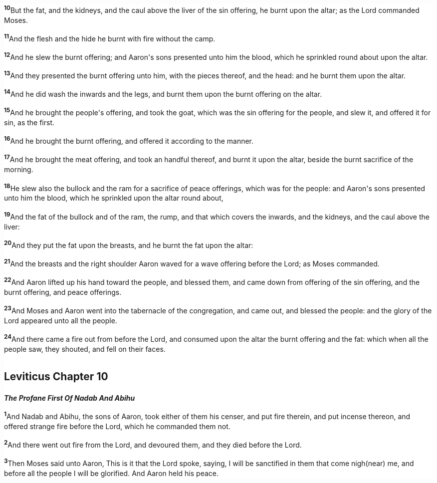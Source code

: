<sup>**10**</sup>But the fat, and the kidneys, and the caul above the liver of the sin offering, he burnt upon the altar; as the Lord commanded Moses.

<sup>**11**</sup>And the flesh and the hide he burnt with fire without the camp.

<sup>**12**</sup>And he slew the burnt offering; and Aaron's sons presented unto him the blood, which he sprinkled round about upon the altar.

<sup>**13**</sup>And they presented the burnt offering unto him, with the pieces thereof, and the head: and he burnt them upon the altar.

<sup>**14**</sup>And he did wash the inwards and the legs, and burnt them upon the burnt offering on the altar.

<sup>**15**</sup>And he brought the people's offering, and took the goat, which was the sin offering for the people, and slew it, and offered it for sin, as the first.

<sup>**16**</sup>And he brought the burnt offering, and offered it according to the manner.

<sup>**17**</sup>And he brought the meat offering, and took an handful thereof, and burnt it upon the altar, beside the burnt sacrifice of the morning.

<sup>**18**</sup>He slew also the bullock and the ram for a sacrifice of peace offerings, which was for the people: and Aaron's sons presented unto him the blood, which he sprinkled upon the altar round about,

<sup>**19**</sup>And the fat of the bullock and of the ram, the rump, and that which covers the inwards, and the kidneys, and the caul above the liver:

<sup>**20**</sup>And they put the fat upon the breasts, and he burnt the fat upon the altar:

<sup>**21**</sup>And the breasts and the right shoulder Aaron waved for a wave offering before the Lord; as Moses commanded.

<sup>**22**</sup>And Aaron lifted up his hand toward the people, and blessed them, and came down from offering of the sin offering, and the burnt offering, and peace offerings.

<sup>**23**</sup>And Moses and Aaron went into the tabernacle of the congregation, and came out, and blessed the people: and the glory of the Lord appeared unto all the people.

<sup>**24**</sup>And there came a fire out from before the Lord, and consumed upon the altar the burnt offering and the fat: which when all the people saw, they shouted, and fell on their faces.


## Leviticus Chapter 10

***The Profane First Of Nadab And Abihu***

<sup>**1**</sup>And Nadab and Abihu, the sons of Aaron, took either of them his censer, and put fire therein, and put incense thereon, and offered strange fire before the Lord, which he commanded them not.

<sup>**2**</sup>And there went out fire from the Lord, and devoured them, and they died before the Lord.

<sup>**3**</sup>Then Moses said unto Aaron, This is it that the Lord spoke, saying, I will be sanctified in them that come nigh(near) me, and before all the people I will be glorified. And Aaron held his peace.
